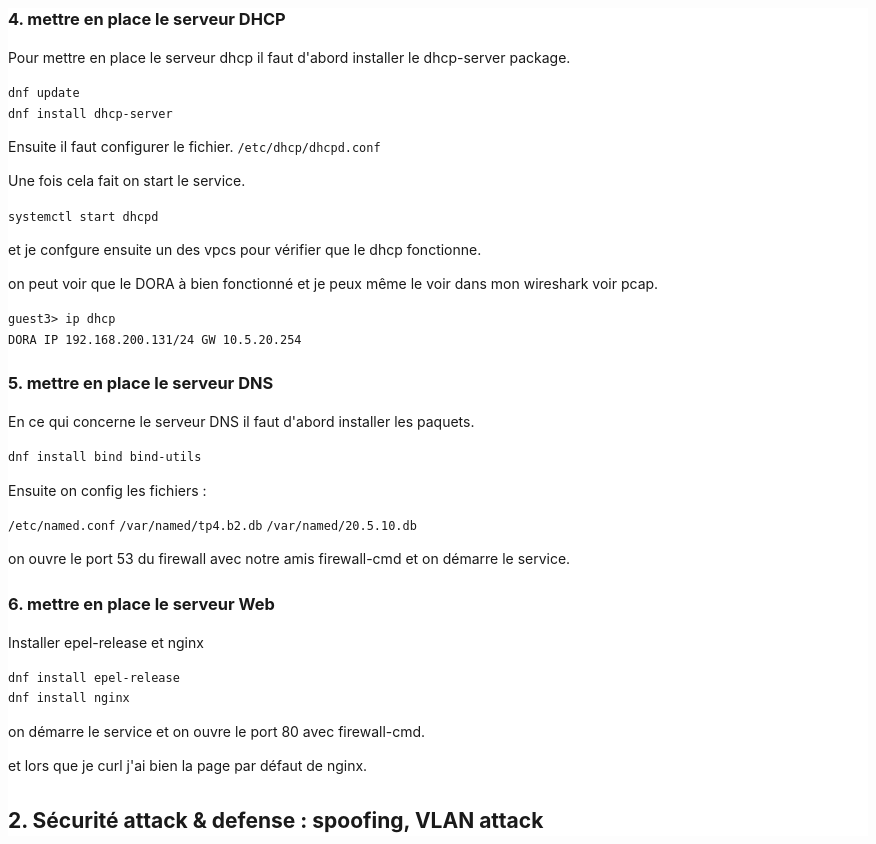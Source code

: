 
### 4. mettre en place le serveur DHCP


Pour mettre en place le serveur dhcp il faut d'abord installer le dhcp-server package. 

```
dnf update
dnf install dhcp-server
```

Ensuite il faut configurer le fichier. `/etc/dhcp/dhcpd.conf`

Une fois cela fait on start le service. 

`systemctl start dhcpd`


et je confgure ensuite un des vpcs pour vérifier que le dhcp fonctionne.



on peut voir que le DORA à bien fonctionné et je peux même le voir dans mon wireshark voir pcap. 

```
guest3> ip dhcp
DORA IP 192.168.200.131/24 GW 10.5.20.254

```


### 5. mettre en place le serveur DNS

En ce qui concerne le serveur DNS il faut d'abord installer les paquets. 


`dnf install bind bind-utils`

Ensuite on config les fichiers : 

`/etc/named.conf`
`/var/named/tp4.b2.db`
`/var/named/20.5.10.db`

on ouvre le port 53 du firewall avec notre amis firewall-cmd et on démarre le service.


### 6. mettre en place le serveur Web

Installer epel-release et nginx


```
dnf install epel-release
dnf install nginx
```
on démarre le service et on ouvre le port 80 avec firewall-cmd.

et lors que je curl j'ai bien la page par défaut de nginx. 




## 2. Sécurité attack & defense : spoofing, VLAN attack
